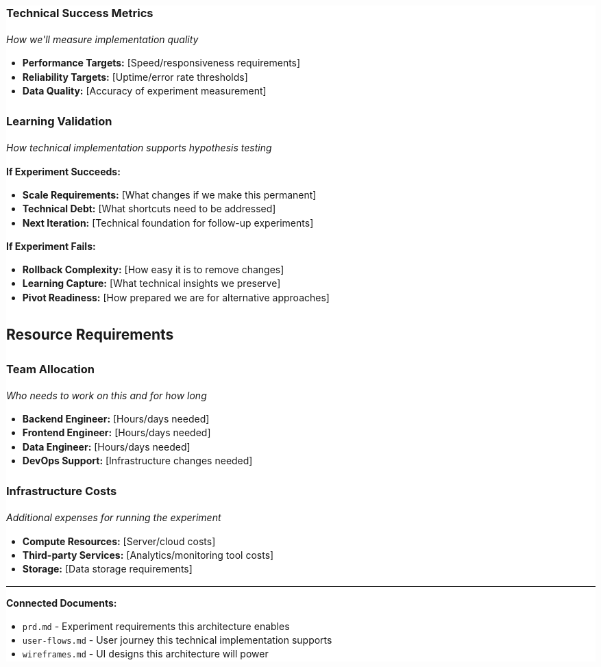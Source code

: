 ### Technical Success Metrics
*How we'll measure implementation quality*

- **Performance Targets:** [Speed/responsiveness requirements]
- **Reliability Targets:** [Uptime/error rate thresholds]
- **Data Quality:** [Accuracy of experiment measurement]

### Learning Validation
*How technical implementation supports hypothesis testing*

**If Experiment Succeeds:**
- **Scale Requirements:** [What changes if we make this permanent]
- **Technical Debt:** [What shortcuts need to be addressed]
- **Next Iteration:** [Technical foundation for follow-up experiments]

**If Experiment Fails:**
- **Rollback Complexity:** [How easy it is to remove changes]
- **Learning Capture:** [What technical insights we preserve]
- **Pivot Readiness:** [How prepared we are for alternative approaches]

## Resource Requirements

### Team Allocation
*Who needs to work on this and for how long*

- **Backend Engineer:** [Hours/days needed]
- **Frontend Engineer:** [Hours/days needed]
- **Data Engineer:** [Hours/days needed]
- **DevOps Support:** [Infrastructure changes needed]

### Infrastructure Costs
*Additional expenses for running the experiment*

- **Compute Resources:** [Server/cloud costs]
- **Third-party Services:** [Analytics/monitoring tool costs]
- **Storage:** [Data storage requirements]

---

**Connected Documents:**
- `prd.md` - Experiment requirements this architecture enables
- `user-flows.md` - User journey this technical implementation supports
- `wireframes.md` - UI designs this architecture will power